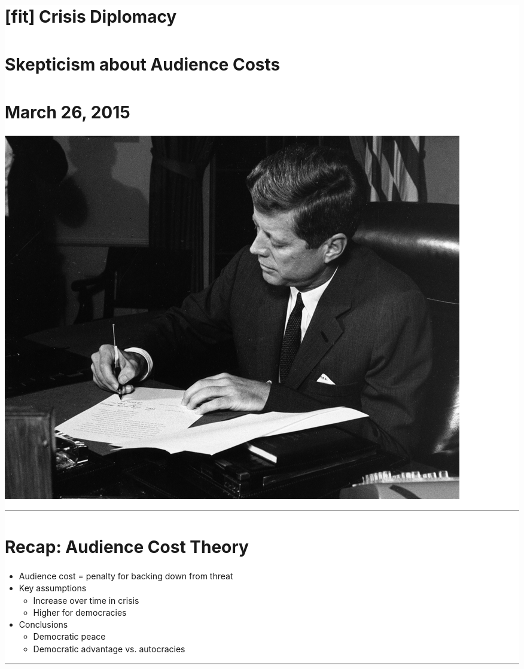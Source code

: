# [fit] Crisis Diplomacy
# Skepticism about Audience Costs
# March 26, 2015

![](img/kennedy-quarantine.png)

---

# Recap: Audience Cost Theory

* Audience cost = penalty for backing down from threat
* Key assumptions
    * Increase over time in crisis
    * Higher for democracies
* Conclusions
    * Democratic peace
    * Democratic advantage vs. autocracies

---
